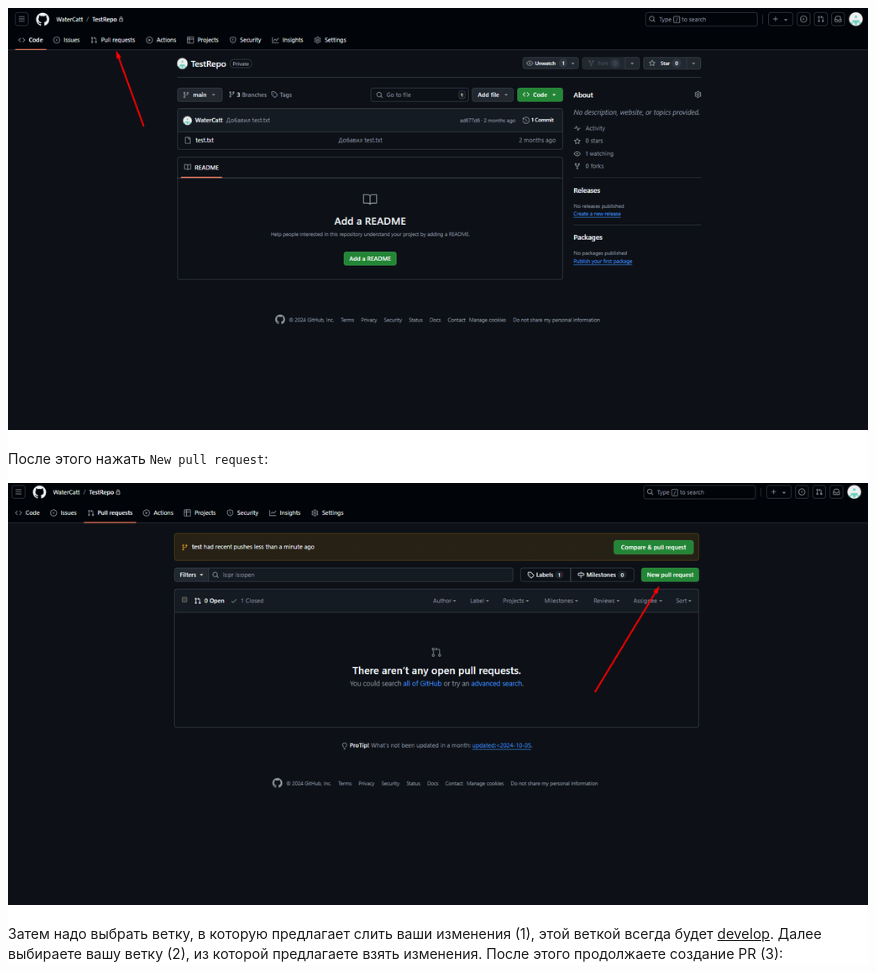 ![helper_pull_request1](./img/helper_pull_request1.png)

После этого нажать `New pull request`:

![helper_pull_request2](./img/helper_pull_request2.png)

Затем надо выбрать ветку, в которую предлагает слить ваши изменения (1), этой веткой всегда будет [develop](#develop). Далее выбираете вашу ветку (2), из которой предлагаете взять изменения. После этого продолжаете создание PR (3):

